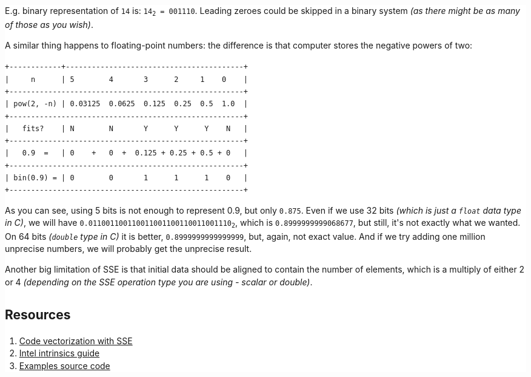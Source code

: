 E.g. binary representation of `14` is: <code>14<sub>2</sub> = 001110</code>. Leading zeroes could be skipped in a binary system _(as there might be as many of those as you wish)_.

A similar thing happens to floating-point numbers: the difference is that computer stores the negative powers of two:

    +------------+-----------------------------------------+
    |     n      | 5        4       3      2     1    0    |
    +------------------------------------------------------+
    | pow(2, -n) | 0.03125  0.0625  0.125  0.25  0.5  1.0  |
    +------------------------------------------------------+
    |   fits?    | N        N       Y      Y      Y    N   |
    +------------------------------------------------------+
    |   0.9  =   | 0    +   0  +  0.125 + 0.25 + 0.5 + 0   |
    +------------------------------------------------------+
    | bin(0.9) = | 0        0       1      1      1    0   |
    +------------------------------------------------------+

As you can see, using 5 bits is not enough to represent 0.9, but only `0.875`. Even if we use 32 bits _(which is just a `float` data type in C)_, we will have <code>0.011001100110011001100110011001110<sub>2</sub></code>, which is `0.8999999999068677`, but still, it's not exactly what we wanted. On 64 bits _(`double` type in C)_ it is better, `0.8999999999999999`, but, again, not exact value. And if we try adding one million unprecise numbers, we will probably get the unprecise result.

Another big limitation of SSE is that initial data should be aligned to contain the number of elements, which is a multiply of either 2 or 4 _(depending on the SSE operation type you are using - scalar or double)_.

## Resources

1. [Code vectorization with SSE](http://www.slideshare.net/mkurnosov/3-code-vectorization-sse-avx)
2. [Intel intrinsics guide](https://software.intel.com/sites/landingpage/IntrinsicsGuide/)
3. [Examples source code](https://github.com/shybovycha/sse-optimizations)

<div class="content-read-marker" data-fraction="100"></div>
